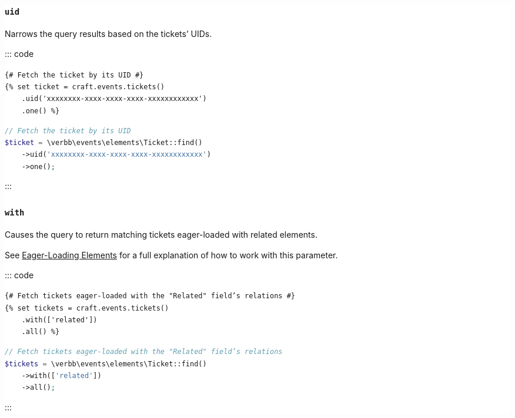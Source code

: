 

### `uid`

Narrows the query results based on the tickets’ UIDs.

::: code
```twig
{# Fetch the ticket by its UID #}
{% set ticket = craft.events.tickets()
    .uid('xxxxxxxx-xxxx-xxxx-xxxx-xxxxxxxxxxxx')
    .one() %}
```

```php
// Fetch the ticket by its UID
$ticket = \verbb\events\elements\Ticket::find()
    ->uid('xxxxxxxx-xxxx-xxxx-xxxx-xxxxxxxxxxxx')
    ->one();
```
:::



### `with`

Causes the query to return matching tickets eager-loaded with related elements.

See [Eager-Loading Elements](https://docs.craftcms.com/v3/dev/eager-loading-elements.html) for a full explanation of how to work with this parameter.

::: code
```twig
{# Fetch tickets eager-loaded with the "Related" field’s relations #}
{% set tickets = craft.events.tickets()
    .with(['related'])
    .all() %}
```

```php
// Fetch tickets eager-loaded with the "Related" field’s relations
$tickets = \verbb\events\elements\Ticket::find()
    ->with(['related'])
    ->all();
```
:::

